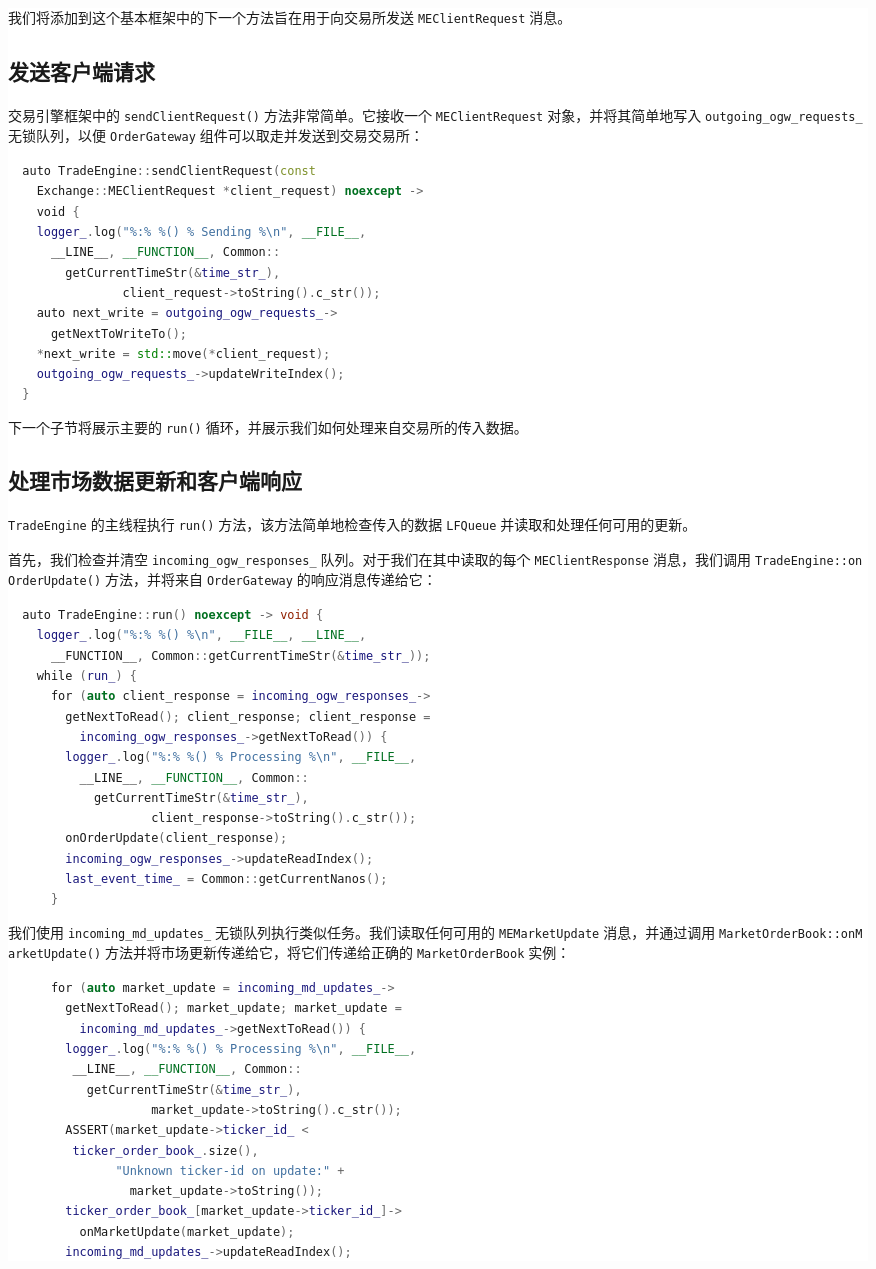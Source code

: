 我们将添加到这个基本框架中的下一个方法旨在用于向交易所发送 `MEClientRequest` 消息。

## 发送客户端请求

交易引擎框架中的 `sendClientRequest()` 方法非常简单。它接收一个 `MEClientRequest` 对象，并将其简单地写入 `outgoing_ogw_requests_` 无锁队列，以便 `OrderGateway` 组件可以取走并发送到交易交易所：

```cpp
  auto TradeEngine::sendClientRequest(const
    Exchange::MEClientRequest *client_request) noexcept ->
    void {
    logger_.log("%:% %() % Sending %\n", __FILE__,
      __LINE__, __FUNCTION__, Common::
        getCurrentTimeStr(&time_str_),
                client_request->toString().c_str());
    auto next_write = outgoing_ogw_requests_->
      getNextToWriteTo();
    *next_write = std::move(*client_request);
    outgoing_ogw_requests_->updateWriteIndex();
  }
```

下一个子节将展示主要的 `run()` 循环，并展示我们如何处理来自交易所的传入数据。

## 处理市场数据更新和客户端响应

`TradeEngine` 的主线程执行 `run()` 方法，该方法简单地检查传入的数据 `LFQueue` 并读取和处理任何可用的更新。

首先，我们检查并清空 `incoming_ogw_responses_` 队列。对于我们在其中读取的每个 `MEClientResponse` 消息，我们调用 `TradeEngine::onOrderUpdate()` 方法，并将来自 `OrderGateway` 的响应消息传递给它：

```cpp
  auto TradeEngine::run() noexcept -> void {
    logger_.log("%:% %() %\n", __FILE__, __LINE__,
      __FUNCTION__, Common::getCurrentTimeStr(&time_str_));
    while (run_) {
      for (auto client_response = incoming_ogw_responses_->
        getNextToRead(); client_response; client_response =
          incoming_ogw_responses_->getNextToRead()) {
        logger_.log("%:% %() % Processing %\n", __FILE__,
          __LINE__, __FUNCTION__, Common::
            getCurrentTimeStr(&time_str_),
                    client_response->toString().c_str());
        onOrderUpdate(client_response);
        incoming_ogw_responses_->updateReadIndex();
        last_event_time_ = Common::getCurrentNanos();
      }
```

我们使用 `incoming_md_updates_` 无锁队列执行类似任务。我们读取任何可用的 `MEMarketUpdate` 消息，并通过调用 `MarketOrderBook::onMarketUpdate()` 方法并将市场更新传递给它，将它们传递给正确的 `MarketOrderBook` 实例：

```cpp
      for (auto market_update = incoming_md_updates_->
        getNextToRead(); market_update; market_update =
          incoming_md_updates_->getNextToRead()) {
        logger_.log("%:% %() % Processing %\n", __FILE__,
         __LINE__, __FUNCTION__, Common::
           getCurrentTimeStr(&time_str_),
                    market_update->toString().c_str());
        ASSERT(market_update->ticker_id_ <
         ticker_order_book_.size(),
               "Unknown ticker-id on update:" +
                 market_update->toString());
        ticker_order_book_[market_update->ticker_id_]->
          onMarketUpdate(market_update);
        incoming_md_updates_->updateReadIndex();
```